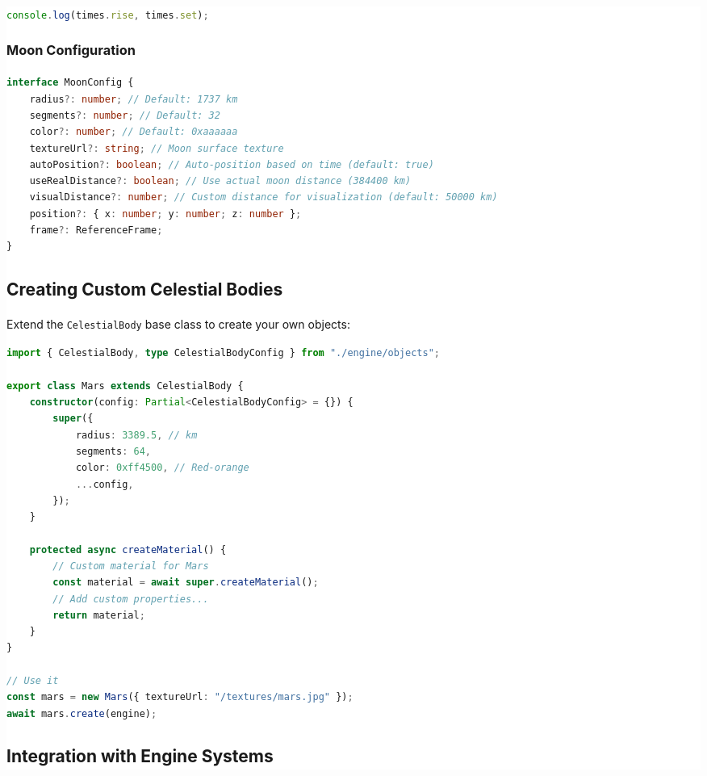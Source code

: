 ```typescript
console.log(times.rise, times.set);
```

### Moon Configuration

```typescript
interface MoonConfig {
    radius?: number; // Default: 1737 km
    segments?: number; // Default: 32
    color?: number; // Default: 0xaaaaaa
    textureUrl?: string; // Moon surface texture
    autoPosition?: boolean; // Auto-position based on time (default: true)
    useRealDistance?: boolean; // Use actual moon distance (384400 km)
    visualDistance?: number; // Custom distance for visualization (default: 50000 km)
    position?: { x: number; y: number; z: number };
    frame?: ReferenceFrame;
}
```

## Creating Custom Celestial Bodies

Extend the `CelestialBody` base class to create your own objects:

```typescript
import { CelestialBody, type CelestialBodyConfig } from "./engine/objects";

export class Mars extends CelestialBody {
    constructor(config: Partial<CelestialBodyConfig> = {}) {
        super({
            radius: 3389.5, // km
            segments: 64,
            color: 0xff4500, // Red-orange
            ...config,
        });
    }

    protected async createMaterial() {
        // Custom material for Mars
        const material = await super.createMaterial();
        // Add custom properties...
        return material;
    }
}

// Use it
const mars = new Mars({ textureUrl: "/textures/mars.jpg" });
await mars.create(engine);
```

## Integration with Engine Systems
